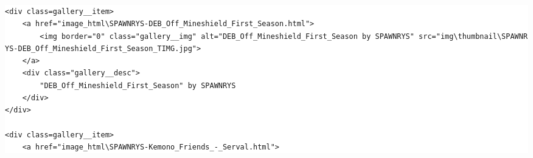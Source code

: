 	<div class=gallery__item>
		<a href="image_html\SPAWNRYS-DEB_Off_Mineshield_First_Season.html">
			<img border="0" class="gallery__img" alt="DEB_Off_Mineshield_First_Season by SPAWNRYS" src="img\thumbnail\SPAWNRYS-DEB_Off_Mineshield_First_Season_TIMG.jpg">
		</a>
		<div class="gallery__desc">
			"DEB_Off_Mineshield_First_Season" by SPAWNRYS
		</div>
	</div>
	
	<div class=gallery__item>
		<a href="image_html\SPAWNRYS-Kemono_Friends_-_Serval.html">